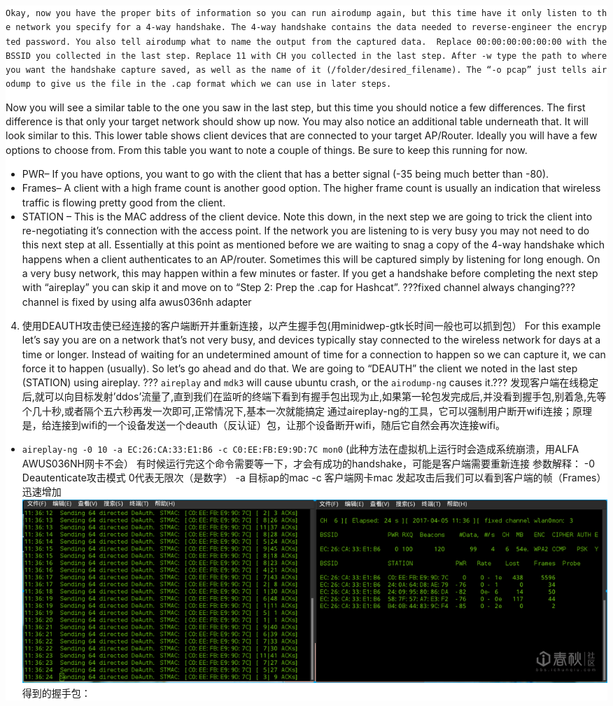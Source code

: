     Okay, now you have the proper bits of information so you can run airodump again, but this time have it only listen to the network you specify for a 4-way handshake. The 4-way handshake contains the data needed to reverse-engineer the encrypted password. You also tell airodump what to name the output from the captured data.  Replace 00:00:00:00:00:00 with the BSSID you collected in the last step. Replace 11 with CH you collected in the last step. After -w type the path to where you want the handshake capture saved, as well as the name of it (/folder/desired_filename). The “-o pcap” just tells airodump to give us the file in the .cap format which we can use in later steps.
Now you will see a similar table to the one you saw in the last step, but this time you should notice a few differences. The first difference is that only your target network should show up now. You may also notice an additional table underneath that. It will look similar to this.
This lower table shows client devices that are connected to your target AP/Router. Ideally you will have a few options to choose from. From this table you want to note a couple of things. Be sure to keep this running for now.
 * PWR– If you have options, you want to go with the client that has a better signal (-35 being much better than -80).
 * Frames– A client with a high frame count is another good option. The higher frame count is usually an indication that wireless traffic is flowing pretty good from the client.
 * STATION – This is the MAC address of the client device. Note this down, in the next step we are going to trick the client into re-negotiating it’s connection with the access point.
If the network you are listening to is very busy you may not need to do this next step at all. Essentially at this point as mentioned before we are waiting to snag a copy of the 4-way handshake which happens when a client authenticates to an AP/router. Sometimes this will be captured simply by listening for long enough. On a very busy network, this may happen within a few minutes or faster. If you get a handshake before completing the next step with “aireplay” you can skip it and move on to “Step 2: Prep the .cap for Hashcat”.
???fixed channel always changing???
channel is fixed by using alfa awus036nh adapter
4. 使用DEAUTH攻击使已经连接的客户端断开并重新连接，以产生握手包(用minidwep-gtk长时间一般也可以抓到包）
For this example let’s say you are on a network that’s not very busy, and devices typically stay connected to the wireless network for days at a time or longer. Instead of waiting for an undetermined amount of time for a connection to happen so we can capture it, we can force it to happen (usually). So let’s go ahead and do that. We are going to “DEAUTH” the client we noted in the last step (STATION) using aireplay.
??? `aireplay` and `mdk3` will cause ubuntu crash, or the `airodump-ng` causes it.???
发现客户端在线稳定后,就可以向目标发射’ddos’流量了,直到我们在监听的终端下看到有握手包出现为止,如果第一轮包发完成后,并没看到握手包,别着急,先等个几十秒,或者隔个五六秒再发一次即可,正常情况下,基本一次就能搞定
通过aireplay-ng的工具，它可以强制用户断开wifi连接；原理是，给连接到wifi的一个设备发送一个deauth（反认证）包，让那个设备断开wifi，随后它自然会再次连接wifi。
 * `aireplay-ng -0 10 -a EC:26:CA:33:E1:B6 -c C0:EE:FB:E9:9D:7C mon0` (此种方法在虚拟机上运行时会造成系统崩溃，用ALFA AWUS036NH网卡不会）
     有时候运行完这个命令需要等一下，才会有成功的handshake，可能是客户端需要重新连接
  参数解释： -0 Deautenticate攻击模式 0代表无限次（是数字）
  -a 目标ap的mac
  -c 客户端网卡mac
  发起攻击后我们可以看到客户端的帧（Frames）迅速增加
  ![断开客户端获取抓包](断开客户端获取抓包.png)
  得到的握手包：